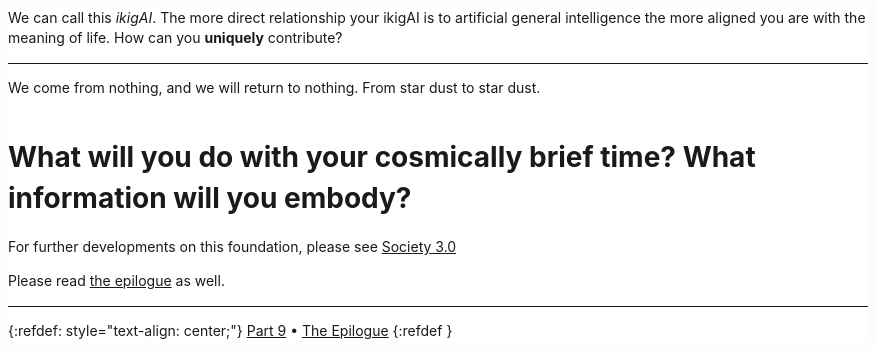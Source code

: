 We can call this _ikigAI_. The more direct relationship your ikigAI is to artificial general intelligence the more aligned you are with the meaning of life. How can you **uniquely** contribute?

---

We come from nothing, and we will return to nothing. From star dust to star dust.

# What will you do with your cosmically brief time? What information will you embody?

For further developments on this foundation, please see [Society 3.0](/society3/)

Please read [the epilogue](/epilogue/) as well.

---

{:refdef: style="text-align: center;"}
[Part 9](/meaningOfLife_8/) • [The Epilogue](/epilogue/)
{:refdef }
